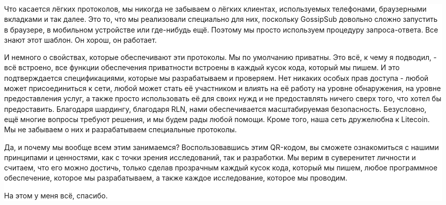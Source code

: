 Что касается лёгких протоколов, мы никогда не забываем о лёгких клиентах, используемых телефонами, браузерными вкладками и так далее. Это то, что мы реализовали специально для них, поскольку GossipSub довольно сложно запустить в браузере, в мобильном устройстве или где-нибудь ещё. Поэтому мы просто используем процедуру запроса-ответа. Все знают этот шаблон. Он хорош, он работает.

И немного о свойствах, которые обеспечивают эти протоколы. Мы по умолчанию приватны. Это всё, к чему я подводил, - всё встроено, все функции обеспечения приватности встроены в каждый кусок кода, который мы пишем. И это подтверждается спецификациями, которые мы разрабатываем и проверяем. Нет никаких особых прав доступа - любой может присоединиться к сети, любой может стать её участником и влиять на её работу на уровне обнаружения, на уровне предоставления услуг, а также просто использовать её для своих нужд и не предоставлять ничего сверх того, что хотел бы предоставить. Благодаря шардингу, благодаря RLN, нами обеспечивается масштабируемая безопасность. Безусловно, ещё многие вопросы требуют решения, и мы будем рады любой помощи. Кроме того, наша сеть дружелюбна к Litecoin. Мы не забываем о них и разрабатываем специальные протоколы.

Да, и почему мы вообще всем этим занимаемся? Воспользовавшись этим QR-кодом, вы сможете ознакомиться с нашими принципами и ценностями, как с точки зрения исследований, так и разработки. Мы верим в суверенитет личности и считаем, что его можно достичь, только сделав прозрачным каждый кусок кода, который мы пишем, любое программное обеспечение, которое мы разрабатываем, а также каждое исследование, которое мы проводим.

На этом у меня всё, спасибо.
